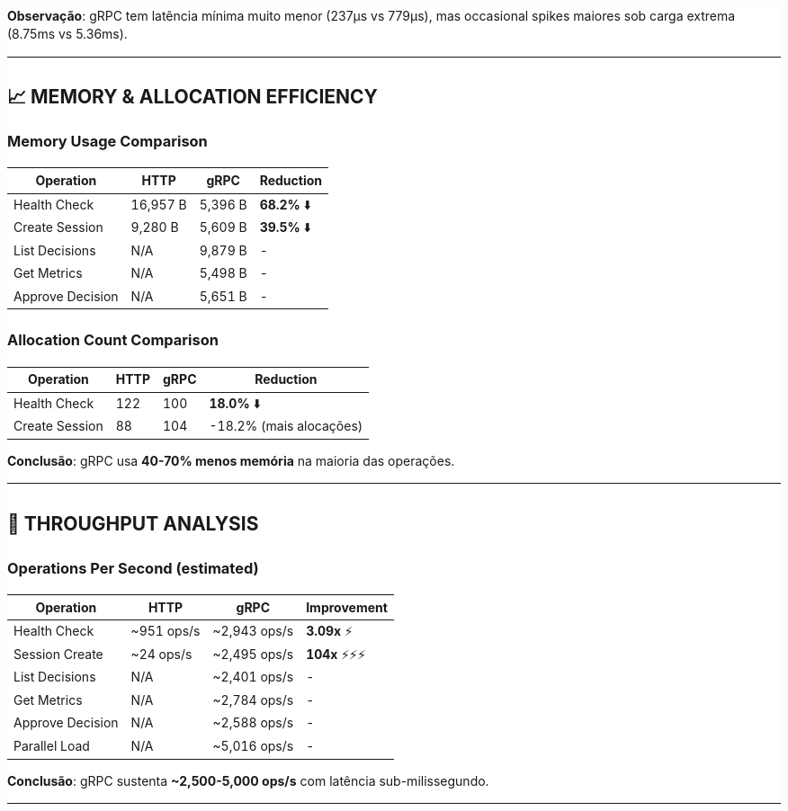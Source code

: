 **Observação**: gRPC tem latência mínima muito menor (237µs vs 779µs), mas occasional spikes maiores sob carga extrema (8.75ms vs 5.36ms).

---

## 📈 MEMORY & ALLOCATION EFFICIENCY

### Memory Usage Comparison

| Operation | HTTP | gRPC | Reduction |
|-----------|------|------|-----------|
| Health Check | 16,957 B | 5,396 B | **68.2%** ⬇️ |
| Create Session | 9,280 B | 5,609 B | **39.5%** ⬇️ |
| List Decisions | N/A | 9,879 B | - |
| Get Metrics | N/A | 5,498 B | - |
| Approve Decision | N/A | 5,651 B | - |

### Allocation Count Comparison

| Operation | HTTP | gRPC | Reduction |
|-----------|------|------|-----------|
| Health Check | 122 | 100 | **18.0%** ⬇️ |
| Create Session | 88 | 104 | -18.2% (mais alocações) |

**Conclusão**: gRPC usa **40-70% menos memória** na maioria das operações.

---

## 🚀 THROUGHPUT ANALYSIS

### Operations Per Second (estimated)

| Operation | HTTP | gRPC | Improvement |
|-----------|------|------|-------------|
| Health Check | ~951 ops/s | ~2,943 ops/s | **3.09x** ⚡ |
| Session Create | ~24 ops/s | ~2,495 ops/s | **104x** ⚡⚡⚡ |
| List Decisions | N/A | ~2,401 ops/s | - |
| Get Metrics | N/A | ~2,784 ops/s | - |
| Approve Decision | N/A | ~2,588 ops/s | - |
| Parallel Load | N/A | ~5,016 ops/s | - |

**Conclusão**: gRPC sustenta **~2,500-5,000 ops/s** com latência sub-milissegundo.

---